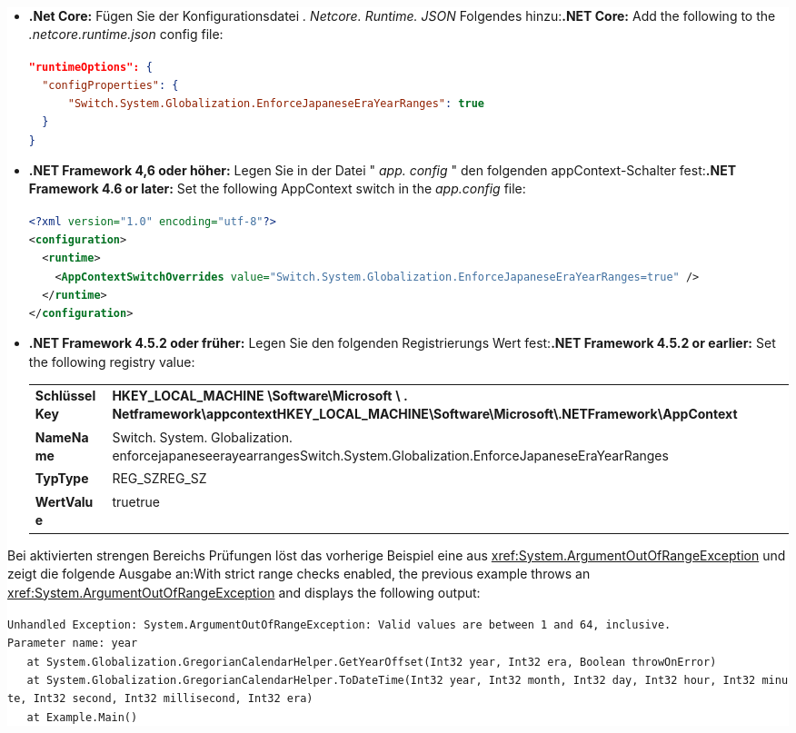 - <span data-ttu-id="1564d-269">**.Net Core:** Fügen Sie der Konfigurationsdatei *. Netcore. Runtime. JSON* Folgendes hinzu:</span><span class="sxs-lookup"><span data-stu-id="1564d-269">**.NET Core:** Add the following to the *.netcore.runtime.json* config file:</span></span>

  ```json
  "runtimeOptions": {
    "configProperties": {
        "Switch.System.Globalization.EnforceJapaneseEraYearRanges": true
    }
  }
  ```

- <span data-ttu-id="1564d-270">**.NET Framework 4,6 oder höher:** Legen Sie in der Datei " *app. config* " den folgenden appContext-Schalter fest:</span><span class="sxs-lookup"><span data-stu-id="1564d-270">**.NET Framework 4.6 or later:** Set the following AppContext switch in the *app.config* file:</span></span>

  ```xml
  <?xml version="1.0" encoding="utf-8"?>
  <configuration>
    <runtime>
      <AppContextSwitchOverrides value="Switch.System.Globalization.EnforceJapaneseEraYearRanges=true" />
    </runtime>
  </configuration>
  ```

- <span data-ttu-id="1564d-271">**.NET Framework 4.5.2 oder früher:** Legen Sie den folgenden Registrierungs Wert fest:</span><span class="sxs-lookup"><span data-stu-id="1564d-271">**.NET Framework 4.5.2 or earlier:** Set the following registry value:</span></span>

   |  |  |
   |--|--|
   | <span data-ttu-id="1564d-272">**Schlüssel**</span><span class="sxs-lookup"><span data-stu-id="1564d-272">**Key**</span></span> | <span data-ttu-id="1564d-273">**HKEY_LOCAL_MACHINE \Software\Microsoft \\ . Netframework\appcontext**</span><span class="sxs-lookup"><span data-stu-id="1564d-273">**HKEY_LOCAL_MACHINE\Software\Microsoft\\.NETFramework\AppContext**</span></span> |
   | <span data-ttu-id="1564d-274">**Name**</span><span class="sxs-lookup"><span data-stu-id="1564d-274">**Name**</span></span> | <span data-ttu-id="1564d-275">Switch. System. Globalization. enforcejapaneseerayearranges</span><span class="sxs-lookup"><span data-stu-id="1564d-275">Switch.System.Globalization.EnforceJapaneseEraYearRanges</span></span> |
   | <span data-ttu-id="1564d-276">**Typ**</span><span class="sxs-lookup"><span data-stu-id="1564d-276">**Type**</span></span> | <span data-ttu-id="1564d-277">REG_SZ</span><span class="sxs-lookup"><span data-stu-id="1564d-277">REG_SZ</span></span> |
   | <span data-ttu-id="1564d-278">**Wert**</span><span class="sxs-lookup"><span data-stu-id="1564d-278">**Value**</span></span> | <span data-ttu-id="1564d-279">true</span><span class="sxs-lookup"><span data-stu-id="1564d-279">true</span></span> |

<span data-ttu-id="1564d-280">Bei aktivierten strengen Bereichs Prüfungen löst das vorherige Beispiel eine aus <xref:System.ArgumentOutOfRangeException> und zeigt die folgende Ausgabe an:</span><span class="sxs-lookup"><span data-stu-id="1564d-280">With strict range checks enabled, the previous example throws an <xref:System.ArgumentOutOfRangeException> and displays the following output:</span></span>

```console
Unhandled Exception: System.ArgumentOutOfRangeException: Valid values are between 1 and 64, inclusive.
Parameter name: year
   at System.Globalization.GregorianCalendarHelper.GetYearOffset(Int32 year, Int32 era, Boolean throwOnError)
   at System.Globalization.GregorianCalendarHelper.ToDateTime(Int32 year, Int32 month, Int32 day, Int32 hour, Int32 minute, Int32 second, Int32 millisecond, Int32 era)
   at Example.Main()
```
